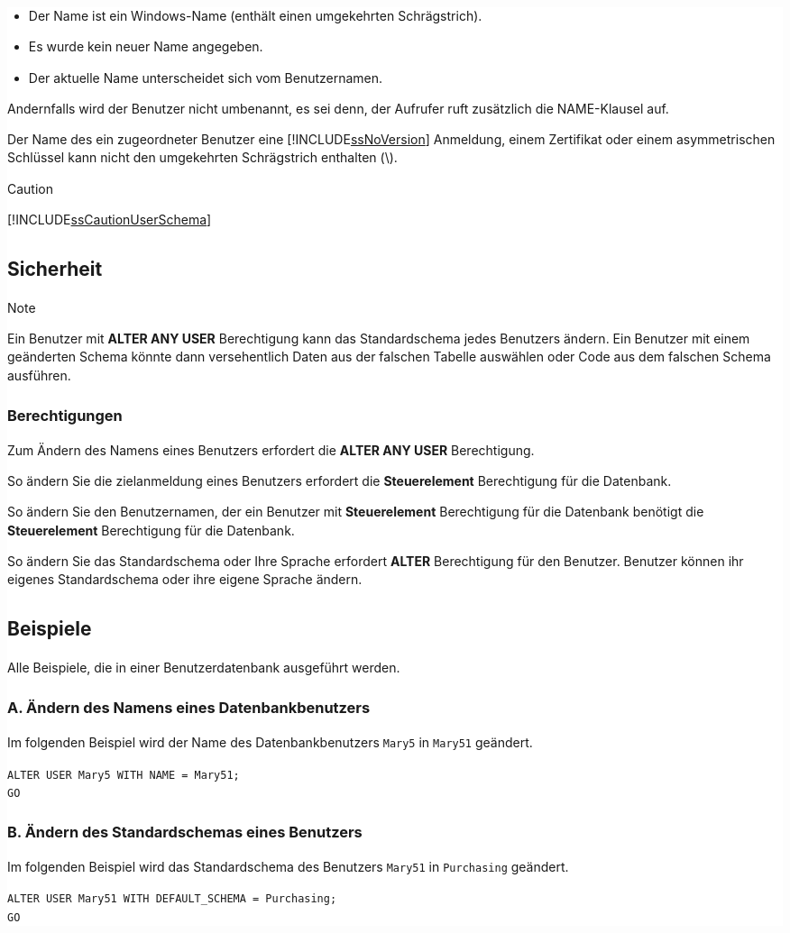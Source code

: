 -   Der Name ist ein Windows-Name (enthält einen umgekehrten Schrägstrich).  
  
-   Es wurde kein neuer Name angegeben.  
  
-   Der aktuelle Name unterscheidet sich vom Benutzernamen.  
  
 Andernfalls wird der Benutzer nicht umbenannt, es sei denn, der Aufrufer ruft zusätzlich die NAME-Klausel auf.  
  
Der Name des ein zugeordneter Benutzer eine [!INCLUDE[ssNoVersion](../../includes/ssnoversion-md.md)] Anmeldung, einem Zertifikat oder einem asymmetrischen Schlüssel kann nicht den umgekehrten Schrägstrich enthalten (\\).  
  
> [!CAUTION]  
>  [!INCLUDE[ssCautionUserSchema](../../includes/sscautionuserschema-md.md)]  
  
## <a name="security"></a>Sicherheit  
  
> [!NOTE]  
>  Ein Benutzer mit **ALTER ANY USER** Berechtigung kann das Standardschema jedes Benutzers ändern. Ein Benutzer mit einem geänderten Schema könnte dann versehentlich Daten aus der falschen Tabelle auswählen oder Code aus dem falschen Schema ausführen.  
  
### <a name="permissions"></a>Berechtigungen  
 Zum Ändern des Namens eines Benutzers erfordert die **ALTER ANY USER** Berechtigung.  
  
 So ändern Sie die zielanmeldung eines Benutzers erfordert die **Steuerelement** Berechtigung für die Datenbank.  
  
 So ändern Sie den Benutzernamen, der ein Benutzer mit **Steuerelement** Berechtigung für die Datenbank benötigt die **Steuerelement** Berechtigung für die Datenbank.  
  
 So ändern Sie das Standardschema oder Ihre Sprache erfordert **ALTER** Berechtigung für den Benutzer. Benutzer können ihr eigenes Standardschema oder ihre eigene Sprache ändern.  
  
## <a name="examples"></a>Beispiele  

Alle Beispiele, die in einer Benutzerdatenbank ausgeführt werden.  

### <a name="a-changing-the-name-of-a-database-user"></a>A. Ändern des Namens eines Datenbankbenutzers  
 Im folgenden Beispiel wird der Name des Datenbankbenutzers `Mary5` in `Mary51` geändert.  
  
```  
ALTER USER Mary5 WITH NAME = Mary51;  
GO  
```  
  
### <a name="b-changing-the-default-schema-of-a-user"></a>B. Ändern des Standardschemas eines Benutzers  
 Im folgenden Beispiel wird das Standardschema des Benutzers `Mary51` in `Purchasing` geändert.  
  
```  
ALTER USER Mary51 WITH DEFAULT_SCHEMA = Purchasing;  
GO  
```  
  